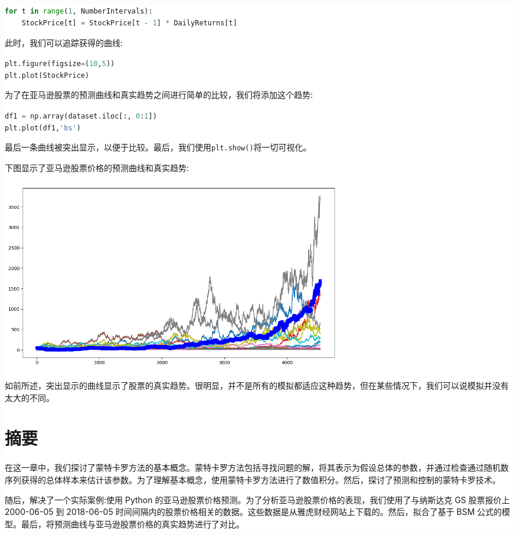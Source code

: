 ```py
for t in range(1, NumberIntervals):
    StockPrice[t] = StockPrice[t - 1] * DailyReturns[t]
```

此时，我们可以追踪获得的曲线:

```py
plt.figure(figsize=(10,5))
plt.plot(StockPrice)  
```

为了在亚马逊股票的预测曲线和真实趋势之间进行简单的比较，我们将添加这个趋势:

```py
df1 = np.array(dataset.iloc[:, 0:1])
plt.plot(df1,'bs')
```

最后一条曲线被突出显示，以便于比较。最后，我们使用`plt.show()`将一切可视化。

下图显示了亚马逊股票价格的预测曲线和真实趋势:

![](img/453ea315-b084-42f4-ac72-54f8bcc71fd0.png)

如前所述，突出显示的曲线显示了股票的真实趋势。很明显，并不是所有的模拟都适应这种趋势，但在某些情况下，我们可以说模拟并没有太大的不同。



# 摘要

在这一章中，我们探讨了蒙特卡罗方法的基本概念。蒙特卡罗方法包括寻找问题的解，将其表示为假设总体的参数，并通过检查通过随机数序列获得的总体样本来估计该参数。为了理解基本概念，使用蒙特卡罗方法进行了数值积分。然后，探讨了预测和控制的蒙特卡罗技术。

随后，解决了一个实际案例:使用 Python 的亚马逊股票价格预测。为了分析亚马逊股票价格的表现，我们使用了与纳斯达克 GS 股票报价上 2000-06-05 到 2018-06-05 时间间隔内的股票价格相关的数据。这些数据是从雅虎财经网站上下载的。然后，拟合了基于 BSM 公式的模型。最后，将预测曲线与亚马逊股票价格的真实趋势进行了对比。